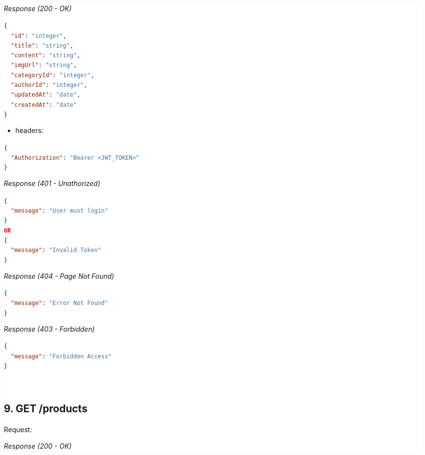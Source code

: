 _Response (200 - OK)_

```json
{
  "id": "integer",
  "title": "string",
  "content": "string",
  "imgUrl": "string",
  "categoryId": "integer",
  "authorId": "integer",
  "updatedAt": "date",
  "createdAt": "date"
}
```

- headers:

```json
{
  "Authorization": "Bearer <JWT_TOKEN>"
}
```

_Response (401 - Unathorized)_

```json
{
  "message": "User must login"
}
OR
{
  "message": "Invalid Token"
}
```

_Response (404 - Page Not Found)_

```json
{
  "message": "Error Not Found"
}
```

_Response (403 - Forbidden)_

```json
{
  "message": "Forbidden Access"
}
```

&nbsp;

## 9. GET /products

Request:

_Response (200 - OK)_
